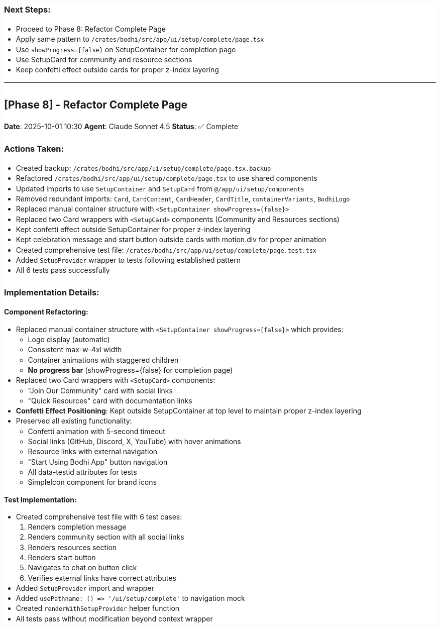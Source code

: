 ### Next Steps:
- Proceed to Phase 8: Refactor Complete Page
- Apply same pattern to `/crates/bodhi/src/app/ui/setup/complete/page.tsx`
- Use `showProgress={false}` on SetupContainer for completion page
- Use SetupCard for community and resource sections
- Keep confetti effect outside cards for proper z-index layering

---

## [Phase 8] - Refactor Complete Page
**Date**: 2025-10-01 10:30
**Agent**: Claude Sonnet 4.5
**Status**: ✅ Complete

### Actions Taken:
- Created backup: `/crates/bodhi/src/app/ui/setup/complete/page.tsx.backup`
- Refactored `/crates/bodhi/src/app/ui/setup/complete/page.tsx` to use shared components
- Updated imports to use `SetupContainer` and `SetupCard` from `@/app/ui/setup/components`
- Removed redundant imports: `Card`, `CardContent`, `CardHeader`, `CardTitle`, `containerVariants`, `BodhiLogo`
- Replaced manual container structure with `<SetupContainer showProgress={false}>`
- Replaced two Card wrappers with `<SetupCard>` components (Community and Resources sections)
- Kept confetti effect outside SetupContainer for proper z-index layering
- Kept celebration message and start button outside cards with motion.div for proper animation
- Created comprehensive test file: `/crates/bodhi/src/app/ui/setup/complete/page.test.tsx`
- Added `SetupProvider` wrapper to tests following established pattern
- All 6 tests pass successfully

### Implementation Details:

**Component Refactoring:**
- Replaced manual container structure with `<SetupContainer showProgress={false}>` which provides:
  - Logo display (automatic)
  - Consistent max-w-4xl width
  - Container animations with staggered children
  - **No progress bar** (showProgress={false} for completion page)
- Replaced two Card wrappers with `<SetupCard>` components:
  - "Join Our Community" card with social links
  - "Quick Resources" card with documentation links
- **Confetti Effect Positioning**: Kept outside SetupContainer at top level to maintain proper z-index layering
- Preserved all existing functionality:
  - Confetti animation with 5-second timeout
  - Social links (GitHub, Discord, X, YouTube) with hover animations
  - Resource links with external navigation
  - "Start Using Bodhi App" button navigation
  - All data-testid attributes for tests
  - SimpleIcon component for brand icons

**Test Implementation:**
- Created comprehensive test file with 6 test cases:
  1. Renders completion message
  2. Renders community section with all social links
  3. Renders resources section
  4. Renders start button
  5. Navigates to chat on button click
  6. Verifies external links have correct attributes
- Added `SetupProvider` import and wrapper
- Added `usePathname: () => '/ui/setup/complete'` to navigation mock
- Created `renderWithSetupProvider` helper function
- All tests pass without modification beyond context wrapper
